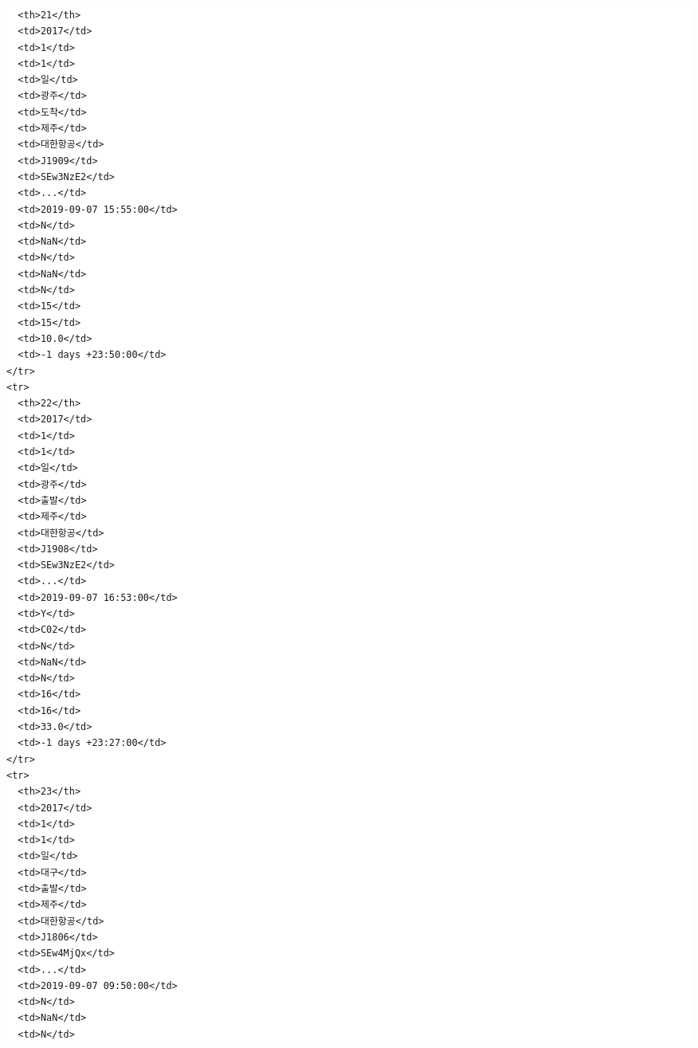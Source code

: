       <th>21</th>
      <td>2017</td>
      <td>1</td>
      <td>1</td>
      <td>일</td>
      <td>광주</td>
      <td>도착</td>
      <td>제주</td>
      <td>대한항공</td>
      <td>J1909</td>
      <td>SEw3NzE2</td>
      <td>...</td>
      <td>2019-09-07 15:55:00</td>
      <td>N</td>
      <td>NaN</td>
      <td>N</td>
      <td>NaN</td>
      <td>N</td>
      <td>15</td>
      <td>15</td>
      <td>10.0</td>
      <td>-1 days +23:50:00</td>
    </tr>
    <tr>
      <th>22</th>
      <td>2017</td>
      <td>1</td>
      <td>1</td>
      <td>일</td>
      <td>광주</td>
      <td>출발</td>
      <td>제주</td>
      <td>대한항공</td>
      <td>J1908</td>
      <td>SEw3NzE2</td>
      <td>...</td>
      <td>2019-09-07 16:53:00</td>
      <td>Y</td>
      <td>C02</td>
      <td>N</td>
      <td>NaN</td>
      <td>N</td>
      <td>16</td>
      <td>16</td>
      <td>33.0</td>
      <td>-1 days +23:27:00</td>
    </tr>
    <tr>
      <th>23</th>
      <td>2017</td>
      <td>1</td>
      <td>1</td>
      <td>일</td>
      <td>대구</td>
      <td>출발</td>
      <td>제주</td>
      <td>대한항공</td>
      <td>J1806</td>
      <td>SEw4MjQx</td>
      <td>...</td>
      <td>2019-09-07 09:50:00</td>
      <td>N</td>
      <td>NaN</td>
      <td>N</td>